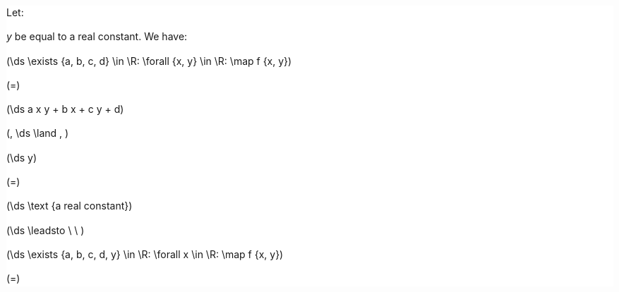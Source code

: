 Let:

$y$ be equal to a real constant.
We have:














\(\ds \exists {a, b, c, d} \in \R: \forall {x, y} \in \R: \map f {x, y}\)

\(=\)







\(\ds a x y + b x + c y + d\)


















\(\, \ds \land \, \)

\(\ds y\)

\(=\)







\(\ds \text {a real constant}\)














\(\ds \leadsto \ \ \)





\(\ds \exists {a, b, c, d, y} \in \R: \forall x \in \R: \map f {x, y}\)

\(=\)
